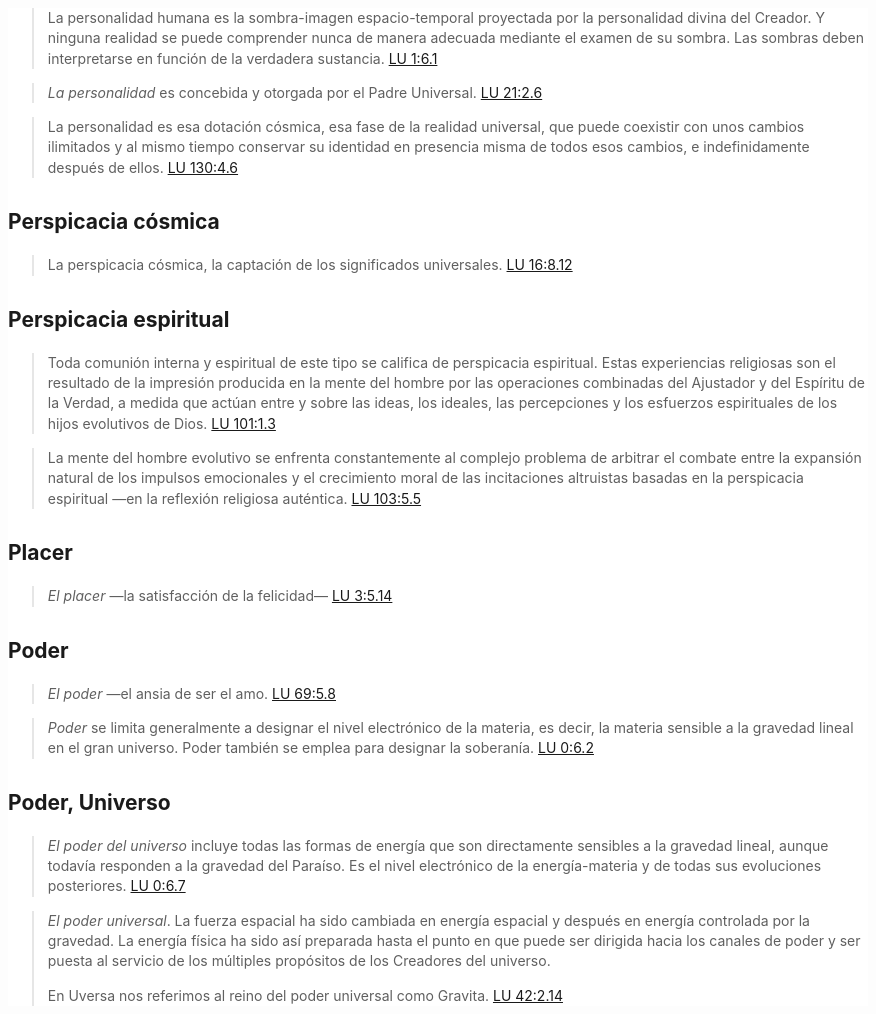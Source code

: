 > La personalidad humana es la sombra-imagen espacio-temporal proyectada por la personalidad divina del Creador. Y ninguna realidad se puede comprender nunca de manera adecuada mediante el examen de su sombra. Las sombras deben interpretarse en función de la verdadera sustancia. <a id="s132_280"></a>[LU 1:6.1](/es/The_Urantia_Book/1#p6_1)

> *La personalidad* es concebida y otorgada por el Padre Universal. <a id="s134_68"></a>[LU 21:2.6](/es/The_Urantia_Book/21#p2_6)

> La personalidad es esa dotación cósmica, esa fase de la realidad universal, que puede coexistir con unos cambios ilimitados y al mismo tiempo conservar su identidad en presencia misma de todos esos cambios, e indefinidamente después de ellos. <a id="s136_245"></a>[LU 130:4.6](/es/The_Urantia_Book/130#p4_6)

## Perspicacia cósmica

> La perspicacia cósmica, la captación de los significados universales. <a id="s140_72"></a>[LU 16:8.12](/es/The_Urantia_Book/16#p8_12)

## Perspicacia espiritual

> Toda comunión interna y espiritual de este tipo se califica de perspicacia espiritual. Estas experiencias religiosas son el resultado de la impresión producida en la mente del hombre por las operaciones combinadas del Ajustador y del Espíritu de la Verdad, a medida que actúan entre y sobre las ideas, los ideales, las percepciones y los esfuerzos espirituales de los hijos evolutivos de Dios. <a id="s144_396"></a>[LU 101:1.3](/es/The_Urantia_Book/101#p1_3)

> La mente del hombre evolutivo se enfrenta constantemente al complejo problema de arbitrar el combate entre la expansión natural de los impulsos emocionales y el crecimiento moral de las incitaciones altruistas basadas en la perspicacia espiritual —en la reflexión religiosa auténtica. <a id="s146_287"></a>[LU 103:5.5](/es/The_Urantia_Book/103#p5_5)

## Placer

> *El placer* —la satisfacción de la felicidad— <a id="s150_48"></a>[LU 3:5.14](/es/The_Urantia_Book/3#p5_14)

## Poder

> *El poder* —el ansia de ser el amo. <a id="s154_38"></a>[LU 69:5.8](/es/The_Urantia_Book/69#p5_8)

> *Poder* se limita generalmente a designar el nivel electrónico de la materia, es decir, la materia sensible a la gravedad lineal en el gran universo. Poder también se emplea para designar la soberanía. <a id="s156_204"></a>[LU 0:6.2](/es/The_Urantia_Book/0#p6_2)

## Poder, Universo

> *El poder del universo* incluye todas las formas de energía que son directamente sensibles a la gravedad lineal, aunque todavía responden a la gravedad del Paraíso. Es el nivel electrónico de la energía-materia y de todas sus evoluciones posteriores. <a id="s160_253"></a>[LU 0:6.7](/es/The_Urantia_Book/0#p6_7)

> *El poder universal*. La fuerza espacial ha sido cambiada en energía espacial y después en energía controlada por la gravedad. La energía física ha sido así preparada hasta el punto en que puede ser dirigida hacia los canales de poder y ser puesta al servicio de los múltiples propósitos de los Creadores del universo.
> 
> En Uversa nos referimos al reino del poder universal como Gravita. <a id="s164_69"></a>[LU 42:2.14](/es/The_Urantia_Book/42#p2_14)
